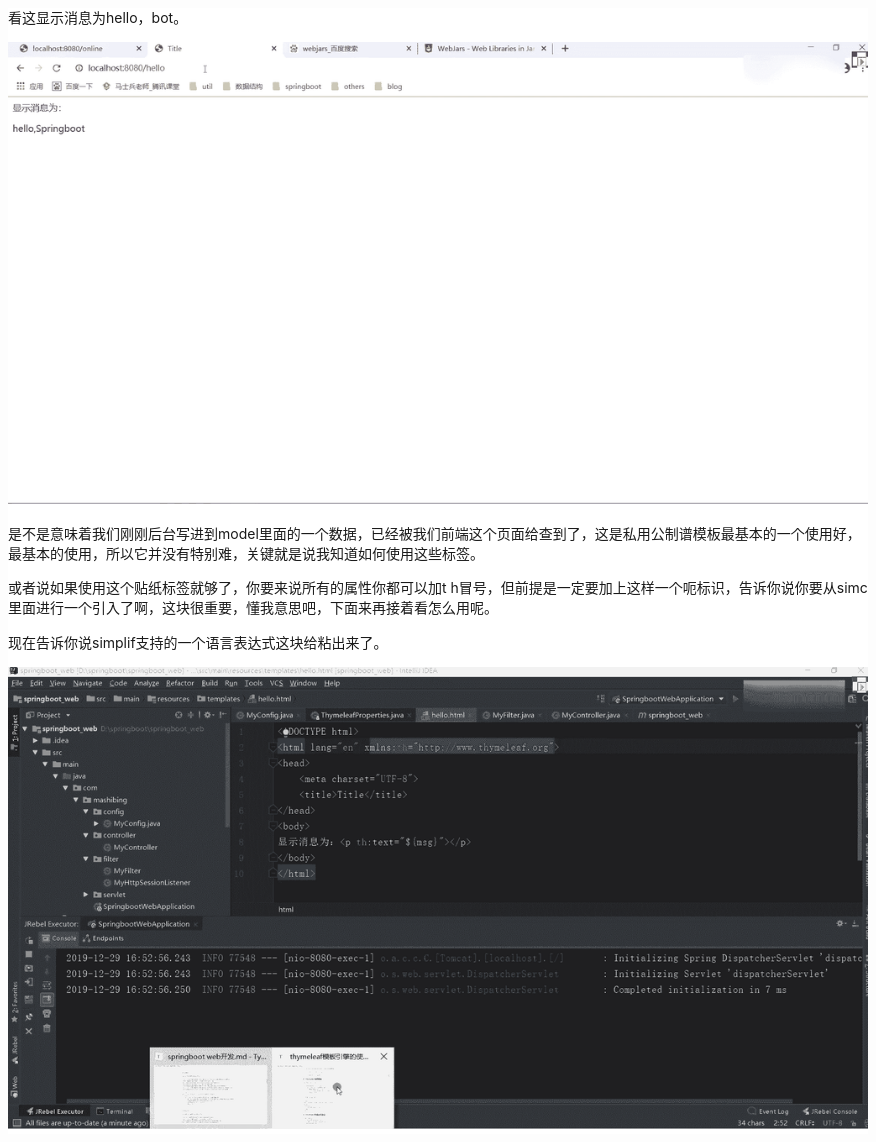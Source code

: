 看这显示消息为hello，bot。

![](img/b994f334aa092f5cd8f9d4fa8d844c8f_18.png)

是不是意味着我们刚刚后台写进到model里面的一个数据，已经被我们前端这个页面给查到了，这是私用公制谱模板最基本的一个使用好，最基本的使用，所以它并没有特别难，关键就是说我知道如何使用这些标签。

或者说如果使用这个贴纸标签就够了，你要来说所有的属性你都可以加t h冒号，但前提是一定要加上这样一个呃标识，告诉你说你要从simc里面进行一个引入了啊，这块很重要，懂我意思吧，下面来再接着看怎么用呢。

现在告诉你说simplif支持的一个语言表达式这块给粘出来了。

![](img/b994f334aa092f5cd8f9d4fa8d844c8f_20.png)
